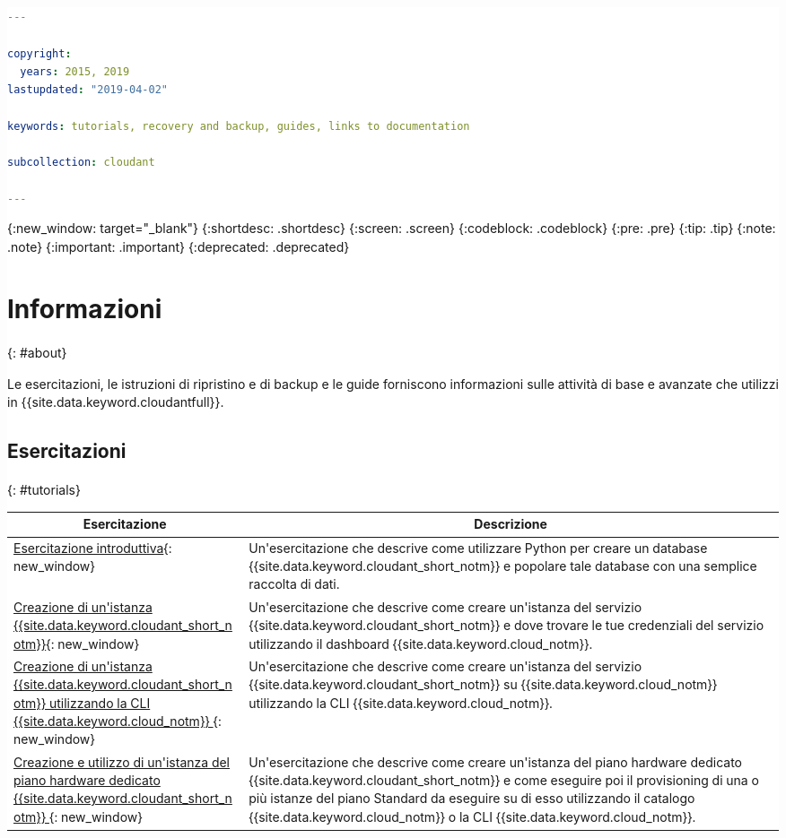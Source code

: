 ```yaml
---

copyright:
  years: 2015, 2019
lastupdated: "2019-04-02"

keywords: tutorials, recovery and backup, guides, links to documentation

subcollection: cloudant

---
```


{:new_window: target="_blank"}
{:shortdesc: .shortdesc}
{:screen: .screen}
{:codeblock: .codeblock}
{:pre: .pre}
{:tip: .tip}
{:note: .note}
{:important: .important}
{:deprecated: .deprecated}



# Informazioni
{: #about}

Le esercitazioni, le istruzioni di ripristino e di backup e le guide forniscono informazioni sulle attività di base e avanzate che utilizzi in {{site.data.keyword.cloudantfull}}.  

## Esercitazioni
{: #tutorials}

Esercitazione | Descrizione 
---------|-------------
[Esercitazione introduttiva](/docs/services/Cloudant?topic=cloudant-getting-started-with-cloudant#getting-started){: new_window} | Un'esercitazione che descrive come utilizzare Python per creare un database {{site.data.keyword.cloudant_short_notm}} e popolare tale database con una semplice raccolta di dati. 
[Creazione di un'istanza {{site.data.keyword.cloudant_short_notm}}](/docs/services/Cloudant?topic=cloudant-creating-an-ibm-cloudant-instance-on-ibm-cloud#creating-an-ibm-cloudant-instance-on-ibm-cloud){: new_window} | Un'esercitazione che descrive come creare un'istanza del servizio {{site.data.keyword.cloudant_short_notm}} e dove trovare le tue credenziali del servizio utilizzando il dashboard {{site.data.keyword.cloud_notm}}.
[Creazione di un'istanza {{site.data.keyword.cloudant_short_notm}} utilizzando la CLI {{site.data.keyword.cloud_notm}} ](/docs/services/Cloudant?topic=cloudant-creating-an-ibm-cloudant-instance-on-ibm-cloud-by-using-the-ibm-cloud-cli#creating-an-ibm-cloudant-instance-on-ibm-cloud-by-using-the-ibm-cloud-cli){: new_window} | Un'esercitazione che descrive come creare un'istanza del servizio {{site.data.keyword.cloudant_short_notm}} su {{site.data.keyword.cloud_notm}} utilizzando la CLI {{site.data.keyword.cloud_notm}}.
[Creazione e utilizzo di un'istanza del piano hardware dedicato {{site.data.keyword.cloudant_short_notm}} ](/docs/services/Cloudant?topic=cloudant-creating-and-leveraging-an-ibm-cloudant-dedicated-hardware-plan-instance-on-ibm-cloud#creating-and-leveraging-an-ibm-cloudant-dedicated-hardware-plan-instance-on-ibm-cloud){: new_window} | Un'esercitazione che descrive come creare un'istanza del piano hardware dedicato {{site.data.keyword.cloudant_short_notm}} e come eseguire poi il provisioning di una o più istanze del piano Standard da eseguire su di esso utilizzando il catalogo {{site.data.keyword.cloud_notm}} o la CLI {{site.data.keyword.cloud_notm}}.